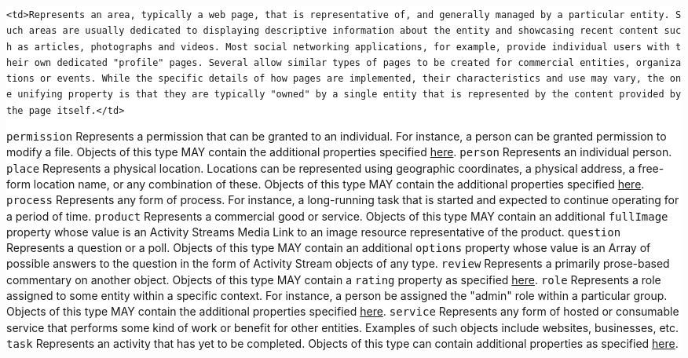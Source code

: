     <td>Represents an area, typically a web page, that is representative of, and generally managed by a particular entity. Such areas are usually dedicated to displaying descriptive information about the entity and showcasing recent content such as articles, photographs and videos. Most social networking applications, for example, provide individual users with their own dedicated "profile" pages. Several allow similar types of pages to be created for commercial entities, organizations or events. While the specific details of how pages are implemented, their characteristics and use may vary, the one unifying property is that they are typically "owned" by a single entity that is represented by the content provided by the page itself.</td>
  </tr>
  <tr>
    <td><tt>permission</tt></td>
    <td>Represents a permission that can be granted to an individual. For instance, a person can be granted permission to modify a file.  Objects of this type MAY contain the additional properties specified <a href='#permissions'>here</a>.
  </tr>
  <tr>
    <td><tt>person</tt></td>
    <td>Represents an individual person.</td>
  </tr>
  <tr>
    <td><tt>place</tt></td>
    <td>Represents a physical location. Locations can be represented using geographic coordinates, a physical address, a free-form location name, or any combination of these. Objects of this type MAY contain the additional properties specified <a href='#place'>here</a>.</td>
  </tr>
  <tr>
    <td><tt>process</tt></td>
    <td>Represents any form of process. For instance, a long-running task that is started and expected to continue operating for a period of time.</td>
  </tr>
  <tr>
    <td><tt>product</tt></td>
    <td>Represents a commercial good or service. Objects of this type MAY contain an additional <tt>fullImage</tt> property whose value is an Activity Streams Media Link to an image resource representative of the product.</td>
  </tr>
  <tr>
    <td><tt>question</tt></td>
    <td>Represents a question or a poll. Objects of this type MAY contain an additional <tt>options</tt> property whose value is an Array of possible answers to the question in the form of Activity Stream objects of any type.</td>
  </tr>
  <tr>
    <td><tt>review</tt></td>
    <td>Represents a primarily prose-based commentary on another object. Objects of this type MAY contain a <tt>rating</tt> property as specified <a href='#rating-property'>here</a>.</td>
  </tr>
  <tr>
    <td><tt>role</tt></td>
    <td>Represents a role assigned to some entity within a specific context. For instance, a person be assigned the "admin" role within a particular group. Objects of this type MAY contain the additional properties specified <a href='#roleGroup'>here</a>.</td>
  </tr>
  <tr>
    <td><tt>service</tt></td>
    <td>Represents any form of hosted or consumable service that performs some kind of work or benefit for other entities. Examples of such objects include websites, businesses, etc.</td>
  </tr>
  <tr>
    <td><tt>task</tt></td>
    <td>Represents an activity that has yet to be completed. Objects of this type can contain additional properties as specified <a href='#task'>here</a>.</td>
  </tr>
  <tr>
